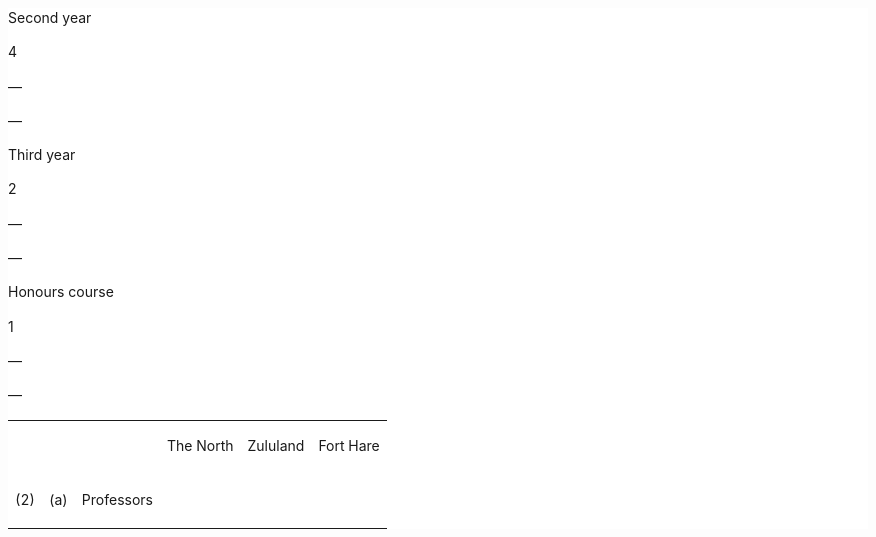 <td><p>Second year</p></td>

<td><p>4</p></td>

<td><p>&#x2014;</p></td>

<td><p>&#x2014;</p></td>

</tr>

<tr>

<td><p></p></td>

<td><p>Third year</p></td>

<td><p>2</p></td>

<td><p>&#x2014;</p></td>

<td><p>&#x2014;</p></td>

</tr>

<tr>

<td><p></p></td>

<td><p>Honours course</p></td>

<td><p>1</p></td>

<td><p>&#x2014;</p></td>

<td><p>&#x2014;</p></td>

</tr>

</table>

<table>

<tr>

<td><p></p></td>

<td><p></p></td>

<td><p></p></td>

<td><p>The North</p></td>

<td><p>Zululand</p></td>

<td><p>Fort Hare</p></td>

</tr>

<tr>

<td><p>(2)</p></td>

<td><p>(a)</p></td>

<td><p>Professors</p></td>
